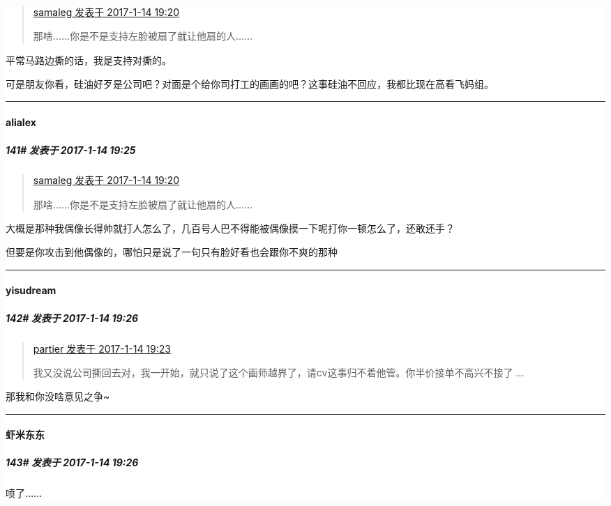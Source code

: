 

<blockquote><a href="httphttps://bbs.saraba1st.com/2b/forum.php?mod=redirect&amp;goto=findpost&amp;pid=34815289&amp;ptid=1375515" target="_blank">samaleg 发表于 2017-1-14 19:20</a>

那啥……你是不是支持左脸被扇了就让他扇的人……</blockquote>
平常马路边撕的话，我是支持对撕的。


可是朋友你看，硅油好歹是公司吧？对面是个给你司打工的画画的吧？这事硅油不回应，我都比现在高看飞妈组。







-----

####  alialex  
##### 141#       发表于 2017-1-14 19:25



<blockquote><a href="httphttps://bbs.saraba1st.com/2b/forum.php?mod=redirect&amp;goto=findpost&amp;pid=34815289&amp;ptid=1375515" target="_blank">samaleg 发表于 2017-1-14 19:20</a>

那啥……你是不是支持左脸被扇了就让他扇的人……</blockquote>
大概是那种我偶像长得帅就打人怎么了，几百号人巴不得能被偶像摸一下呢打你一顿怎么了，还敢还手？

但要是你攻击到他偶像的，哪怕只是说了一句只有脸好看也会跟你不爽的那种







-----

####  yisudream  
##### 142#       发表于 2017-1-14 19:26



<blockquote><a href="httphttps://bbs.saraba1st.com/2b/forum.php?mod=redirect&amp;goto=findpost&amp;pid=34815318&amp;ptid=1375515" target="_blank">partier 发表于 2017-1-14 19:23</a>

我又没说公司撕回去对，我一开始，就只说了这个画师越界了，请cv这事归不着他管。你半价接单不高兴不接了 ...</blockquote>
那我和你没啥意见之争~







-----

####  虾米东东  
##### 143#       发表于 2017-1-14 19:26




喷了……

